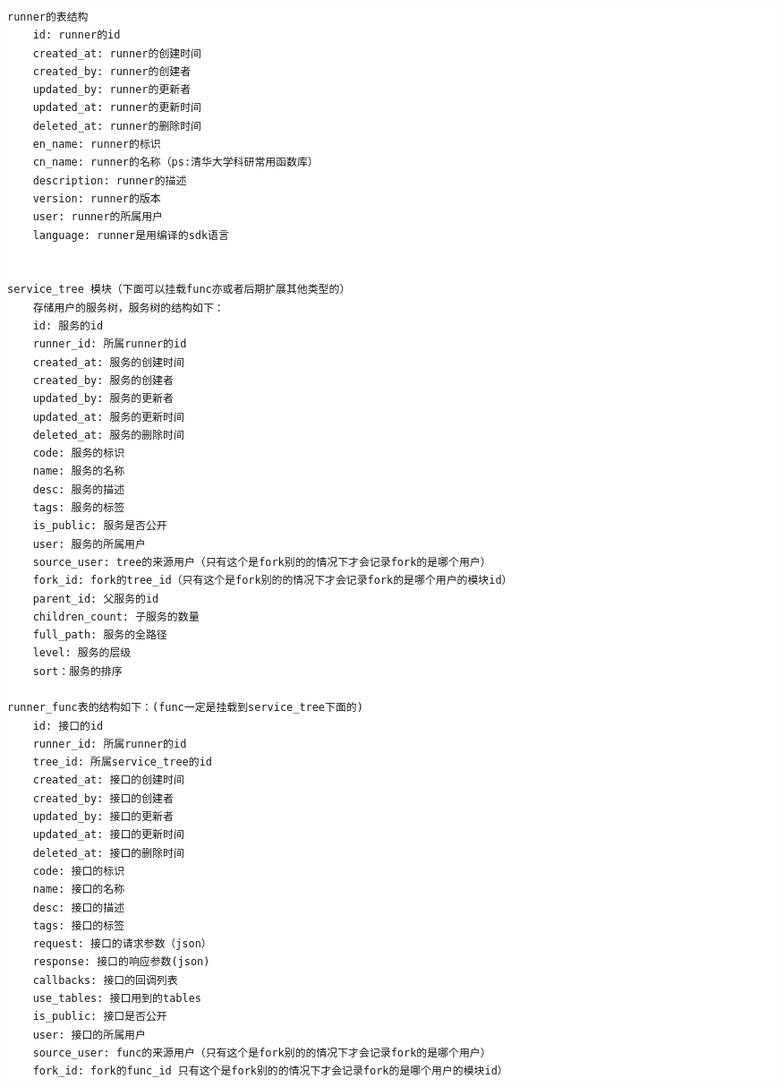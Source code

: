 
	runner的表结构
		id: runner的id
		created_at: runner的创建时间
		created_by: runner的创建者
		updated_by: runner的更新者
		updated_at: runner的更新时间
		deleted_at: runner的删除时间
		en_name: runner的标识
		cn_name: runner的名称（ps:清华大学科研常用函数库）
		description: runner的描述
		version: runner的版本
		user: runner的所属用户
		language: runner是用编译的sdk语言


	service_tree 模块（下面可以挂载func亦或者后期扩展其他类型的）
		存储用户的服务树，服务树的结构如下：
		id: 服务的id
		runner_id: 所属runner的id
		created_at: 服务的创建时间
		created_by: 服务的创建者
		updated_by: 服务的更新者
		updated_at: 服务的更新时间
		deleted_at: 服务的删除时间
		code: 服务的标识
		name: 服务的名称
		desc: 服务的描述
		tags: 服务的标签
		is_public: 服务是否公开
		user: 服务的所属用户
		source_user: tree的来源用户（只有这个是fork别的的情况下才会记录fork的是哪个用户）
		fork_id: fork的tree_id（只有这个是fork别的的情况下才会记录fork的是哪个用户的模块id）
		parent_id: 父服务的id
		children_count: 子服务的数量
		full_path: 服务的全路径
		level: 服务的层级
		sort：服务的排序

	runner_func表的结构如下：(func一定是挂载到service_tree下面的)
		id: 接口的id
		runner_id: 所属runner的id
		tree_id: 所属service_tree的id
		created_at: 接口的创建时间
		created_by: 接口的创建者
		updated_by: 接口的更新者
		updated_at: 接口的更新时间
		deleted_at: 接口的删除时间
		code: 接口的标识
		name: 接口的名称
		desc: 接口的描述
		tags: 接口的标签
		request: 接口的请求参数（json）
		response: 接口的响应参数(json)
		callbacks: 接口的回调列表
		use_tables: 接口用到的tables
		is_public: 接口是否公开
		user: 接口的所属用户
		source_user: func的来源用户（只有这个是fork别的的情况下才会记录fork的是哪个用户）
		fork_id: fork的func_id 只有这个是fork别的的情况下才会记录fork的是哪个用户的模块id）
